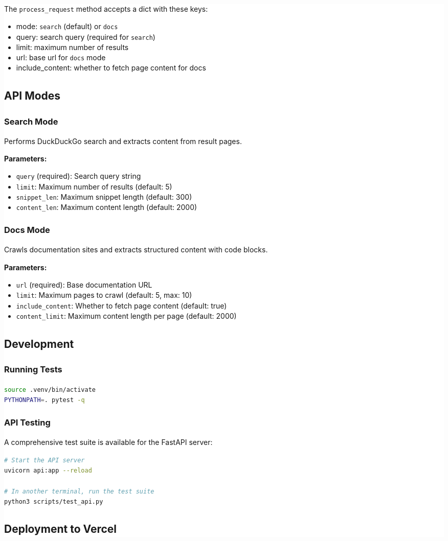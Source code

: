The `process_request` method accepts a dict with these keys:

- mode: `search` (default) or `docs`
- query: search query (required for `search`)
- limit: maximum number of results
- url: base url for `docs` mode
- include_content: whether to fetch page content for docs

## API Modes

### Search Mode

Performs DuckDuckGo search and extracts content from result pages.

**Parameters:**

- `query` (required): Search query string
- `limit`: Maximum number of results (default: 5)
- `snippet_len`: Maximum snippet length (default: 300)
- `content_len`: Maximum content length (default: 2000)

### Docs Mode

Crawls documentation sites and extracts structured content with code blocks.

**Parameters:**

- `url` (required): Base documentation URL
- `limit`: Maximum pages to crawl (default: 5, max: 10)
- `include_content`: Whether to fetch page content (default: true)
- `content_limit`: Maximum content length per page (default: 2000)

## Development

### Running Tests

```bash
source .venv/bin/activate
PYTHONPATH=. pytest -q
```

### API Testing

A comprehensive test suite is available for the FastAPI server:

```bash
# Start the API server
uvicorn api:app --reload

# In another terminal, run the test suite
python3 scripts/test_api.py
```

## Deployment to Vercel

